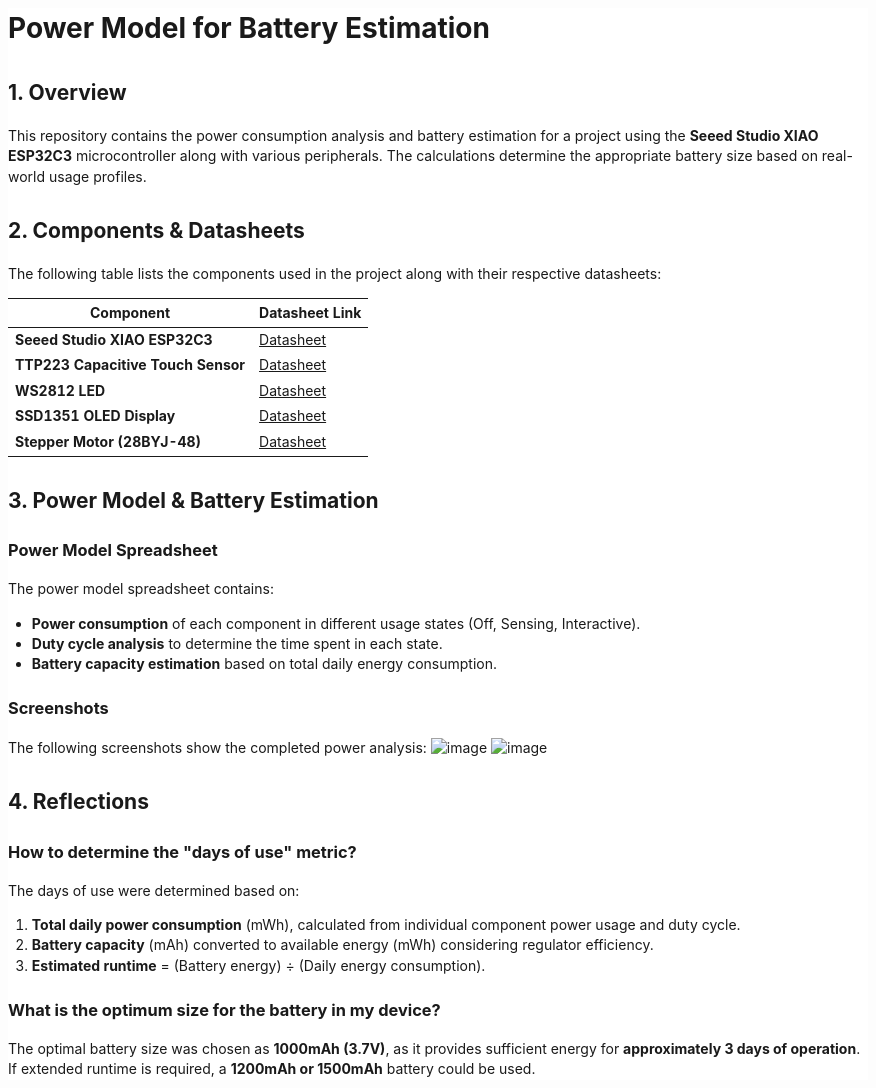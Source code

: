 # Power Model for Battery Estimation

## 1. Overview
This repository contains the power consumption analysis and battery estimation for a project using the **Seeed Studio XIAO ESP32C3** microcontroller along with various peripherals. The calculations determine the appropriate battery size based on real-world usage profiles.

## 2. Components & Datasheets
The following table lists the components used in the project along with their respective datasheets:

| Component | Datasheet Link |
|-----------|---------------|
| **Seeed Studio XIAO ESP32C3** | [Datasheet](https://files.seeedstudio.com/wiki/XIAO/Seeed-Studio-XIAO-Series-SOM-Datasheet.pdf) |
| **TTP223 Capacitive Touch Sensor** | [Datasheet](https://files.seeedstudio.com/wiki/Grove-Touch_Sensor/res/TTP223.pdf) |
| **WS2812 LED** | [Datasheet](https://cdn-shop.adafruit.com/datasheets/WS2812B.pdf) |
| **SSD1351 OLED Display** | [Datasheet](https://cdn-shop.adafruit.com/datasheets/SSD1351-Revision+1.3.pdf) |
| **Stepper Motor (28BYJ-48)** | [Datasheet](https://www.mouser.com/datasheet/2/758/stepd-01-data-sheet-1143075.pdf) |

## 3. Power Model & Battery Estimation
### **Power Model Spreadsheet**
The power model spreadsheet contains:
- **Power consumption** of each component in different usage states (Off, Sensing, Interactive).
- **Duty cycle analysis** to determine the time spent in each state.
- **Battery capacity estimation** based on total daily energy consumption.

### **Screenshots**
The following screenshots show the completed power analysis:
<img width="1435" alt="image" src="https://github.com/user-attachments/assets/566934e1-15c5-46e0-8201-f474206f43c6" />
<img width="1299" alt="image" src="https://github.com/user-attachments/assets/c963a1fb-115c-4b41-bcf6-6e23a6d4d180" />



## 4. Reflections
### **How to determine the "days of use" metric?**
The days of use were determined based on:
1. **Total daily power consumption** (mWh), calculated from individual component power usage and duty cycle.
2. **Battery capacity** (mAh) converted to available energy (mWh) considering regulator efficiency.
3. **Estimated runtime** = (Battery energy) ÷ (Daily energy consumption).

### **What is the optimum size for the battery in my device?**
The optimal battery size was chosen as **1000mAh (3.7V)**, as it provides sufficient energy for **approximately 3 days of operation**. If extended runtime is required, a **1200mAh or 1500mAh** battery could be used.
